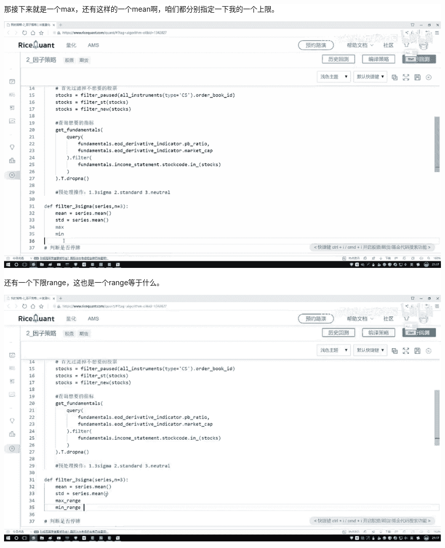 那接下来就是一个max，还有这样的一个mean啊，咱们都分别指定一下我的一个上限。

![](img/ffc38188c49f14d0cec459b6a8e793fd_36.png)

还有一个下限range，这也是一个range等于什么。

![](img/ffc38188c49f14d0cec459b6a8e793fd_38.png)
